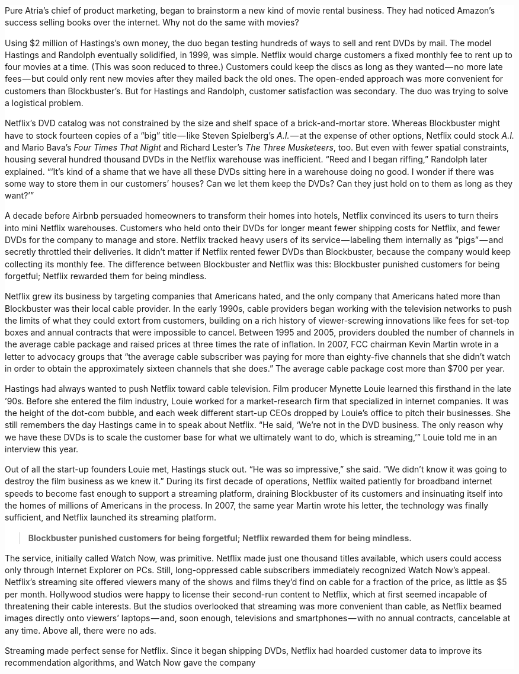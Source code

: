 Pure Atria’s chief of product marketing, began to brainstorm a new kind of movie rental business. They had noticed Amazon’s success selling books over the internet. Why not do the same with movies?</p><p>Using $2 million of Hastings’s own money, the duo began testing hundreds of ways to sell and rent DVDs by mail. The model Hastings and Randolph eventually solidified, in 1999, was simple. Netflix would charge customers a fixed monthly fee to rent up to four movies at a time. (This was soon reduced to three.) Customers could keep the discs as long as they wanted<span> </span>—<span> </span>no more late fees<span> </span>—<span> </span>but could only rent new movies after they mailed back the old ones. The open-ended approach was more convenient for customers than Blockbuster’s. But for Hastings and Randolph, customer satisfaction was secondary. The duo was trying to solve a logistical problem.</p><p>Netflix’s DVD catalog was not constrained by the size and shelf space of a brick-and-mortar store. Whereas Blockbuster might have to stock fourteen copies of a “big” title<span> </span>—<span> </span>like Steven Spielberg’s <span><i>A.I.</i></span><span> </span>—<span> </span>at the expense of other options, Netflix could stock <span><i>A.I.</i></span> and Mario Bava’s <span><i>Four Times That Night </i></span>and Richard Lester’s <span><i>The Three Musketeers</i></span>, too. But even with fewer spatial constraints, housing several hundred thousand DVDs in the Netflix warehouse was inefficient. “Reed and I began riffing,” Randolph later explained. “‘It’s kind of a shame that we have all these DVDs sitting here in a warehouse doing no good. I wonder if there was some way to store them in our customers’ houses? Can we let them keep the DVDs? Can they just hold on to them as long as they want?’”</p><p>A decade before Airbnb persuaded homeowners to transform their homes into hotels, Netflix convinced its users to turn theirs into mini Netflix warehouses. Customers who held onto their DVDs for longer meant fewer shipping costs for Netflix, and fewer DVDs for the company to manage and store. Netflix tracked heavy users of its service<span> </span>—<span> </span>labeling them internally as “pigs”<span> </span>—<span> </span>and secretly throttled their deliveries. It didn’t matter if Netflix rented fewer DVDs than Blockbuster, because the company would keep collecting its monthly fee. The difference between Blockbuster and Netflix was this: Blockbuster punished customers for being forgetful; Netflix rewarded them for being mindless.</p><p><span>N<span>etflix grew</span> its business</span> by targeting companies that Americans hated, and the only company that Americans hated more than Blockbuster was their local cable provider. In the early 1990s, cable providers began working with the television networks to push the limits of what they could extort from customers, building on a rich history of viewer-screwing innovations like fees for set-top boxes and annual contracts that were impossible to cancel. Between 1995 and 2005, providers doubled the number of channels in the average cable package and raised prices at three times the rate of inflation. In 2007, FCC chairman Kevin Martin wrote in a letter to advocacy groups that “the average cable subscriber was paying for more than eighty-five channels that she didn’t watch in order to obtain the approximately sixteen channels that she does.” The average cable package cost more than $700 per year.</p><p>Hastings had always wanted to push Netflix toward cable television. Film producer Mynette Louie learned this firsthand in the late ’90s. Before she entered the film industry, Louie worked for a market-research firm that specialized in internet companies. It was the height of the dot-com bubble, and each week different start-up CEOs dropped by Louie’s office to pitch their businesses. She still remembers the day Hastings came in to speak about Netflix. “He said, ‘We’re not in the DVD business. The only reason why we have these DVDs is to scale the customer base for what we ultimately want to do, which is streaming,’” Louie told me in an interview this year.</p><p>Out of all the start-up founders Louie met, Hastings stuck out. “He was so impressive,” she said. “We didn’t know it was going to destroy the film business as we knew it.” During its first decade of operations, Netflix waited patiently for broadband internet speeds to become fast enough to support a streaming platform, draining Blockbuster of its customers and insinuating itself into the homes of millions of Americans in the process. In 2007, the same year Martin wrote his letter, the technology was finally sufficient, and Netflix launched its streaming platform.</p><p><b><blockquote><p>Blockbuster punished customers for being forgetful; Netflix rewarded them for being mindless.</p> </blockquote></b></p><p>The service, initially called Watch Now, was primitive. Netflix made just one thousand titles available, which users could access only through Internet Explorer on PCs. Still, long-oppressed cable subscribers immediately recognized Watch Now’s appeal. Netflix’s streaming site offered viewers many of the shows and films they’d find on cable for a fraction of the price, as little as $5 per month. Hollywood studios were happy to license their second-run content to Netflix, which at first seemed incapable of threatening their cable interests. But the studios overlooked that streaming was more convenient than cable, as Netflix beamed images directly onto viewers’ laptops<span> </span>—<span> </span>and, soon enough, televisions and smartphones<span> </span>—<span> </span>with no annual contracts, cancelable at any time. Above all, there were no ads.</p><p>Streaming made perfect sense for Netflix. Since it began shipping DVDs, Netflix had hoarded customer data to improve its recommendation algorithms, and Watch Now gave the company